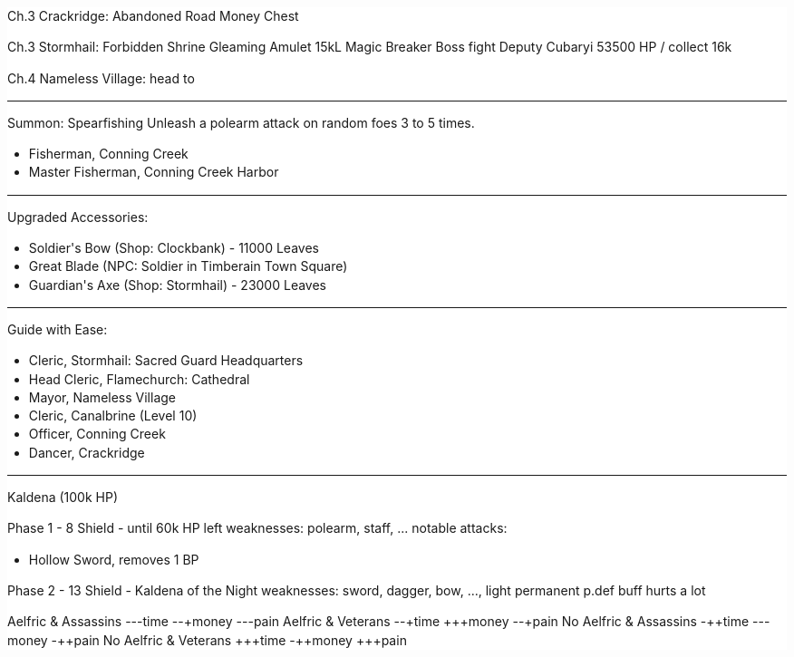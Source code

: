 Ch.3 Crackridge:
Abandoned Road
Money Chest

Ch.3 Stormhail:
Forbidden Shrine
Gleaming Amulet
15kL
Magic Breaker
Boss fight
Deputy Cubaryi 53500 HP / collect 16k

Ch.4 Nameless Village:
head to 

-------------------------------------------------------

Summon: Spearfishing
Unleash a polearm attack on random foes 3 to 5 times.
  - Fisherman, Conning Creek
  - Master Fisherman, Conning Creek Harbor

-------------------------------------------------------

Upgraded Accessories:
- Soldier's Bow (Shop: Clockbank) - 11000 Leaves
- Great Blade (NPC: Soldier in Timberain Town Square)
- Guardian's Axe (Shop: Stormhail) - 23000 Leaves

-------------------------------------------------------

Guide with Ease:
- Cleric, Stormhail: Sacred Guard Headquarters
- Head Cleric, Flamechurch: Cathedral
- Mayor, Nameless Village
- Cleric, Canalbrine (Level 10)
- Officer, Conning Creek
- Dancer, Crackridge


-------------------------------------------------------

Kaldena (100k HP)

Phase 1 - 8 Shield - until 60k HP left
weaknesses: polearm, staff, ...
notable attacks:
- Hollow Sword, removes 1 BP

Phase 2 - 13 Shield - Kaldena of the Night
weaknesses: sword, dagger, bow, ..., light
permanent p.def buff
hurts a lot

Aelfric & Assassins		---time --+money ---pain
Aelfric & Veterans		--+time +++money --+pain
No Aelfric & Assassins		-++time ---money -++pain
No Aelfric & Veterans		+++time -++money +++pain
